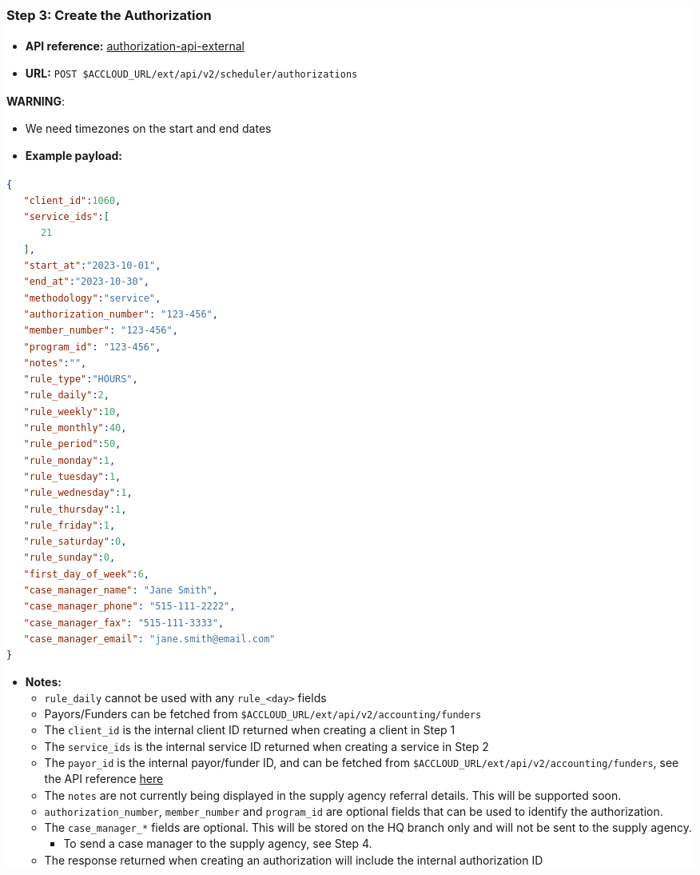
### Step 3: Create the Authorization

* **API reference:** [authorization-api-external](https://app.swaggerhub.com/apis/AlayaCare/authorizations-external_api/1.1.0) 

* **URL:** `POST $ACCLOUD_URL/ext/api/v2/scheduler/authorizations`

**WARNING**: 
* We need timezones on the start and end dates

* **Example payload:**
```json
{
   "client_id":1060,
   "service_ids":[
      21
   ],
   "start_at":"2023-10-01",
   "end_at":"2023-10-30",
   "methodology":"service",
   "authorization_number": "123-456", 
   "member_number": "123-456",  
   "program_id": "123-456", 
   "notes":"",
   "rule_type":"HOURS",
   "rule_daily":2,  
   "rule_weekly":10,
   "rule_monthly":40,
   "rule_period":50,
   "rule_monday":1,
   "rule_tuesday":1,
   "rule_wednesday":1,
   "rule_thursday":1,
   "rule_friday":1,
   "rule_saturday":0,
   "rule_sunday":0,
   "first_day_of_week":6, 
   "case_manager_name": "Jane Smith", 
   "case_manager_phone": "515-111-2222", 
   "case_manager_fax": "515-111-3333", 
   "case_manager_email": "jane.smith@email.com"
}
```

* **Notes:**
  * `rule_daily` cannot be used with any `rule_<day>` fields
  * Payors/Funders can be fetched from `$ACCLOUD_URL/ext/api/v2/accounting/funders`
  * The `client_id` is the internal client ID returned when creating a client in Step 1
  * The `service_ids` is the internal service ID returned when creating a service in Step 2 
  * The `payor_id` is the internal payor/funder ID, and can be fetched from `$ACCLOUD_URL/ext/api/v2/accounting/funders`, see the API reference [here](https://app.swaggerhub.com/apis/AlayaCare/accounting-api-external/1.0.6#/Funders/get_funders)
  * The `notes` are not currently being displayed in the supply agency referral details. This will be supported soon. 
  * `authorization_number`, `member_number` and `program_id` are optional fields that can be used to identify the authorization. 
  * The `case_manager_*` fields are optional. This will be stored on the HQ branch only and will not be sent to the supply agency. 
    * To send a case manager to the supply agency, see Step 4. 
  * The response returned when creating an authorization will include the internal authorization ID
